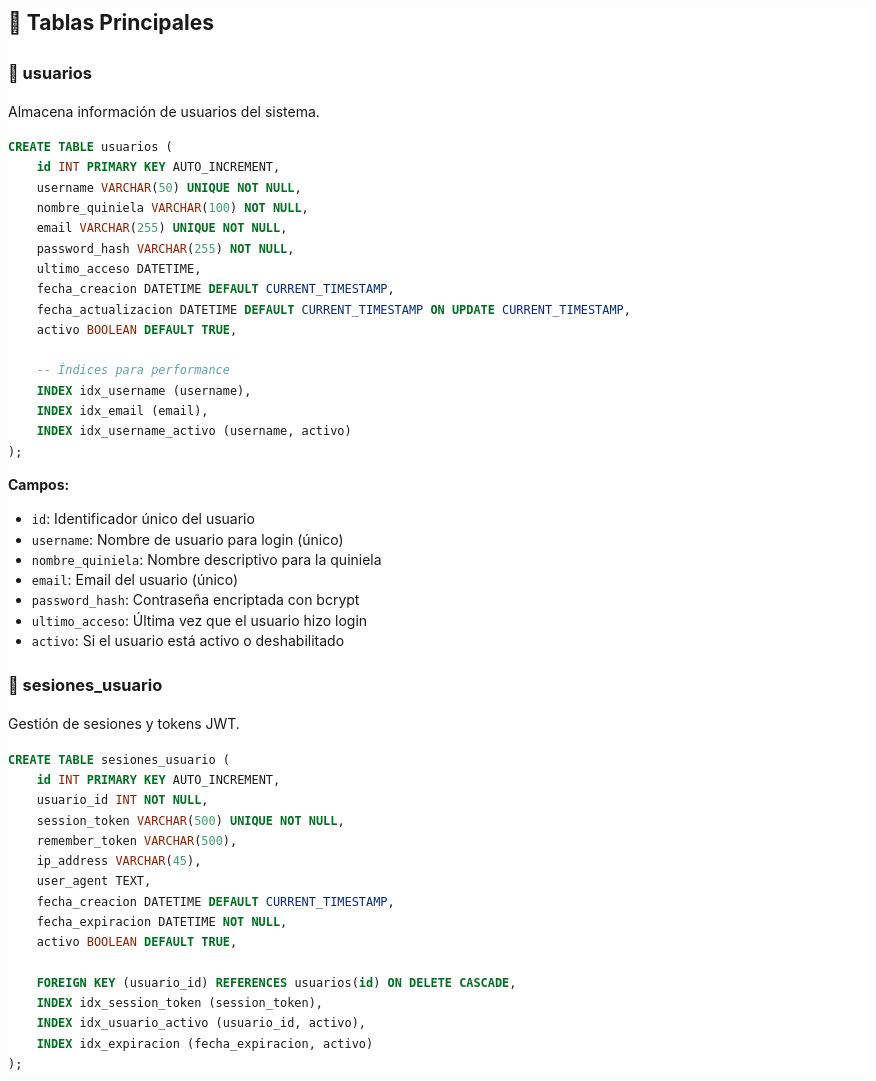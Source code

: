 ## 🔧 **Tablas Principales**

### **👤 usuarios**
Almacena información de usuarios del sistema.

```sql
CREATE TABLE usuarios (
    id INT PRIMARY KEY AUTO_INCREMENT,
    username VARCHAR(50) UNIQUE NOT NULL,
    nombre_quiniela VARCHAR(100) NOT NULL,
    email VARCHAR(255) UNIQUE NOT NULL,
    password_hash VARCHAR(255) NOT NULL,
    ultimo_acceso DATETIME,
    fecha_creacion DATETIME DEFAULT CURRENT_TIMESTAMP,
    fecha_actualizacion DATETIME DEFAULT CURRENT_TIMESTAMP ON UPDATE CURRENT_TIMESTAMP,
    activo BOOLEAN DEFAULT TRUE,
    
    -- Índices para performance
    INDEX idx_username (username),
    INDEX idx_email (email),
    INDEX idx_username_activo (username, activo)
);
```

**Campos:**
- `id`: Identificador único del usuario
- `username`: Nombre de usuario para login (único)
- `nombre_quiniela`: Nombre descriptivo para la quiniela
- `email`: Email del usuario (único)
- `password_hash`: Contraseña encriptada con bcrypt
- `ultimo_acceso`: Última vez que el usuario hizo login
- `activo`: Si el usuario está activo o deshabilitado

### **🔐 sesiones_usuario**
Gestión de sesiones y tokens JWT.

```sql
CREATE TABLE sesiones_usuario (
    id INT PRIMARY KEY AUTO_INCREMENT,
    usuario_id INT NOT NULL,
    session_token VARCHAR(500) UNIQUE NOT NULL,
    remember_token VARCHAR(500),
    ip_address VARCHAR(45),
    user_agent TEXT,
    fecha_creacion DATETIME DEFAULT CURRENT_TIMESTAMP,
    fecha_expiracion DATETIME NOT NULL,
    activo BOOLEAN DEFAULT TRUE,
    
    FOREIGN KEY (usuario_id) REFERENCES usuarios(id) ON DELETE CASCADE,
    INDEX idx_session_token (session_token),
    INDEX idx_usuario_activo (usuario_id, activo),
    INDEX idx_expiracion (fecha_expiracion, activo)
);
```
